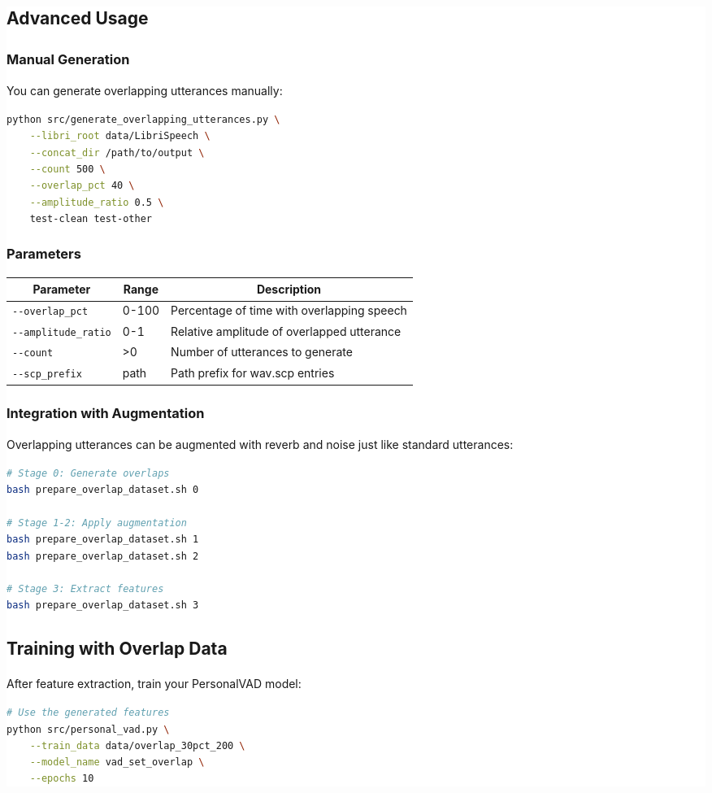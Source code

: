 ## Advanced Usage

### Manual Generation

You can generate overlapping utterances manually:

```bash
python src/generate_overlapping_utterances.py \
    --libri_root data/LibriSpeech \
    --concat_dir /path/to/output \
    --count 500 \
    --overlap_pct 40 \
    --amplitude_ratio 0.5 \
    test-clean test-other
```

### Parameters

| Parameter | Range | Description |
|-----------|-------|-------------|
| `--overlap_pct` | 0-100 | Percentage of time with overlapping speech |
| `--amplitude_ratio` | 0-1 | Relative amplitude of overlapped utterance |
| `--count` | >0 | Number of utterances to generate |
| `--scp_prefix` | path | Path prefix for wav.scp entries |

### Integration with Augmentation

Overlapping utterances can be augmented with reverb and noise just like standard utterances:

```bash
# Stage 0: Generate overlaps
bash prepare_overlap_dataset.sh 0

# Stage 1-2: Apply augmentation
bash prepare_overlap_dataset.sh 1
bash prepare_overlap_dataset.sh 2

# Stage 3: Extract features
bash prepare_overlap_dataset.sh 3
```

## Training with Overlap Data

After feature extraction, train your PersonalVAD model:

```bash
# Use the generated features
python src/personal_vad.py \
    --train_data data/overlap_30pct_200 \
    --model_name vad_set_overlap \
    --epochs 10
```
